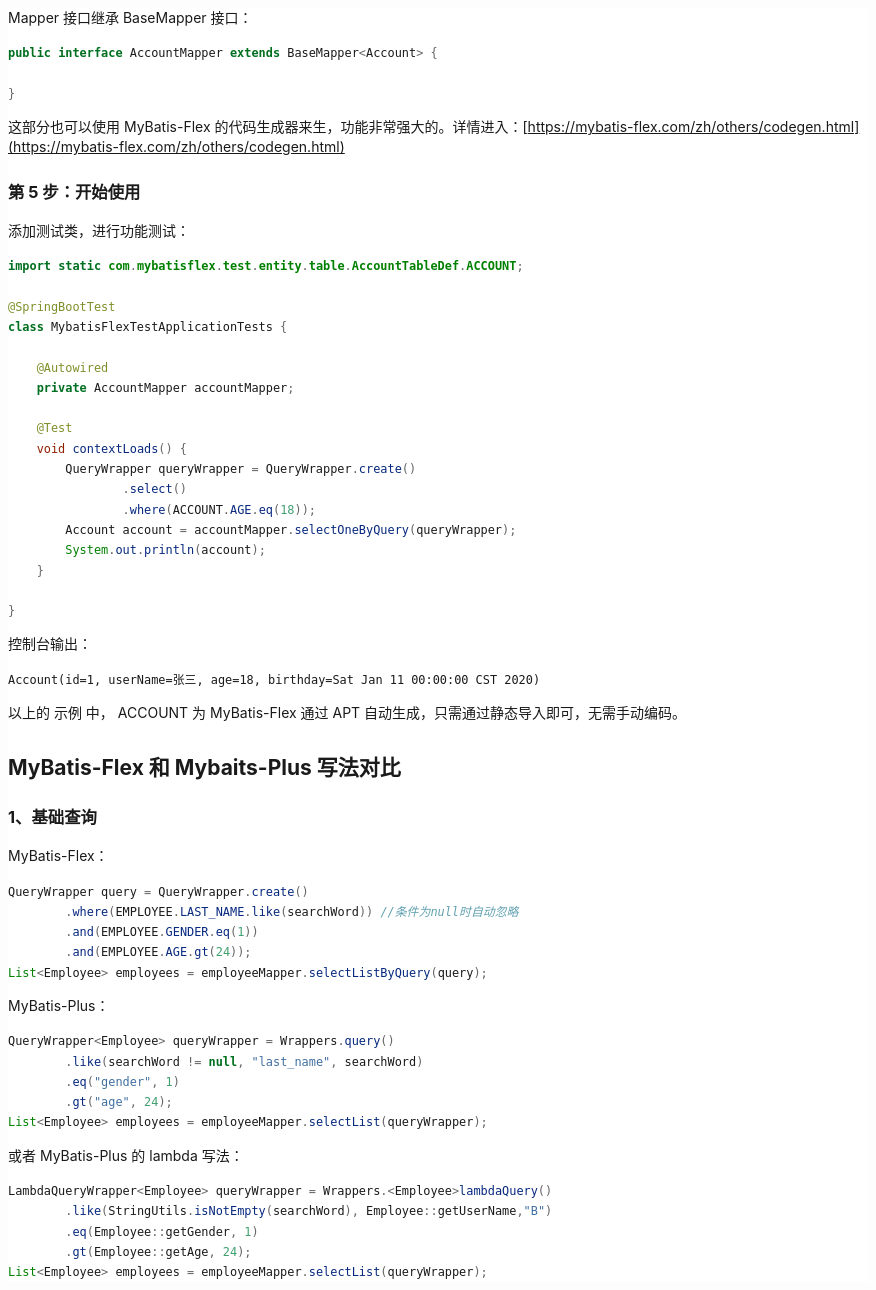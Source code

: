 Mapper 接口继承 BaseMapper 接口：
```java
public interface AccountMapper extends BaseMapper<Account> {

}
```
这部分也可以使用 MyBatis-Flex 的代码生成器来生，功能非常强大的。详情进入：[https://mybatis-flex.com/zh/others/codegen.html](https://mybatis-flex.com/zh/others/codegen.html)
<a name="NaX5g"></a>
### 第 5 步：开始使用
添加测试类，进行功能测试：
```java
import static com.mybatisflex.test.entity.table.AccountTableDef.ACCOUNT;

@SpringBootTest
class MybatisFlexTestApplicationTests {

    @Autowired
    private AccountMapper accountMapper;

    @Test
    void contextLoads() {
        QueryWrapper queryWrapper = QueryWrapper.create()
                .select()
                .where(ACCOUNT.AGE.eq(18));
        Account account = accountMapper.selectOneByQuery(queryWrapper);
        System.out.println(account);
    }

}
```
控制台输出：
```
Account(id=1, userName=张三, age=18, birthday=Sat Jan 11 00:00:00 CST 2020)
```
以上的 示例 中， ACCOUNT 为 MyBatis-Flex 通过 APT 自动生成，只需通过静态导入即可，无需手动编码。
<a name="BipzB"></a>
## MyBatis-Flex 和 Mybaits-Plus 写法对比
<a name="QJzTa"></a>
### 1、基础查询
MyBatis-Flex：
```java
QueryWrapper query = QueryWrapper.create()
        .where(EMPLOYEE.LAST_NAME.like(searchWord)) //条件为null时自动忽略
        .and(EMPLOYEE.GENDER.eq(1))
        .and(EMPLOYEE.AGE.gt(24));
List<Employee> employees = employeeMapper.selectListByQuery(query);
```
MyBatis-Plus：
```java
QueryWrapper<Employee> queryWrapper = Wrappers.query()
        .like(searchWord != null, "last_name", searchWord)
        .eq("gender", 1)
        .gt("age", 24);
List<Employee> employees = employeeMapper.selectList(queryWrapper);
```
或者 MyBatis-Plus 的 lambda 写法：
```java
LambdaQueryWrapper<Employee> queryWrapper = Wrappers.<Employee>lambdaQuery()
        .like(StringUtils.isNotEmpty(searchWord), Employee::getUserName,"B")
        .eq(Employee::getGender, 1)
        .gt(Employee::getAge, 24);
List<Employee> employees = employeeMapper.selectList(queryWrapper);
```